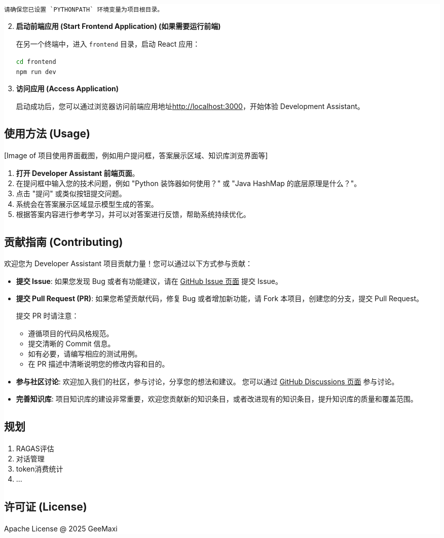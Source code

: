     请确保您已设置 `PYTHONPATH` 环境变量为项目根目录。

2.  **启动前端应用 (Start Frontend Application) (如果需要运行前端)**

    在另一个终端中，进入 `frontend` 目录，启动 React 应用：

    ```bash
    cd frontend
    npm run dev
    ```

3.  **访问应用 (Access Application)**

    启动成功后，您可以通过浏览器访问前端应用地址[http://localhost:3000](http://localhost:3000)，开始体验 Development Assistant。

## 使用方法 (Usage)

[Image of 项目使用界面截图，例如用户提问框，答案展示区域、知识库浏览界面等]

1.  **打开 Developer Assistant 前端页面**。
2.  在提问框中输入您的技术问题，例如 "Python 装饰器如何使用？" 或 "Java HashMap 的底层原理是什么？"。
3.  点击 "提问" 或类似按钮提交问题。
4.  系统会在答案展示区域显示模型生成的答案。
6.  根据答案内容进行参考学习，并可以对答案进行反馈，帮助系统持续优化。

## 贡献指南 (Contributing)

欢迎您为 Developer Assistant 项目贡献力量！您可以通过以下方式参与贡献：

*   **提交 Issue**:  如果您发现 Bug 或者有功能建议，请在 [GitHub Issue 页面](https://github.com/geekmaxi/development_assistant/issues) 提交 Issue。
*   **提交 Pull Request (PR)**:  如果您希望贡献代码，修复 Bug 或者增加新功能，请 Fork 本项目，创建您的分支，提交 Pull Request。

    提交 PR 时请注意：
    *   遵循项目的代码风格规范。
    *   提交清晰的 Commit 信息。
    *   如有必要，请编写相应的测试用例。
    *   在 PR 描述中清晰说明您的修改内容和目的。

*   **参与社区讨论**:  欢迎加入我们的社区，参与讨论，分享您的想法和建议。  您可以通过 [GitHub Discussions 页面](https://github.com/geekmaxi/development_assistant/discussions) 参与讨论。

*   **完善知识库**:  项目知识库的建设非常重要，欢迎您贡献新的知识条目，或者改进现有的知识条目，提升知识库的质量和覆盖范围。

## 规划

1. RAGAS评估
2. 对话管理
1. token消费统计
3. ...

## 许可证 (License)

Apache License @ 2025 GeeMaxi
